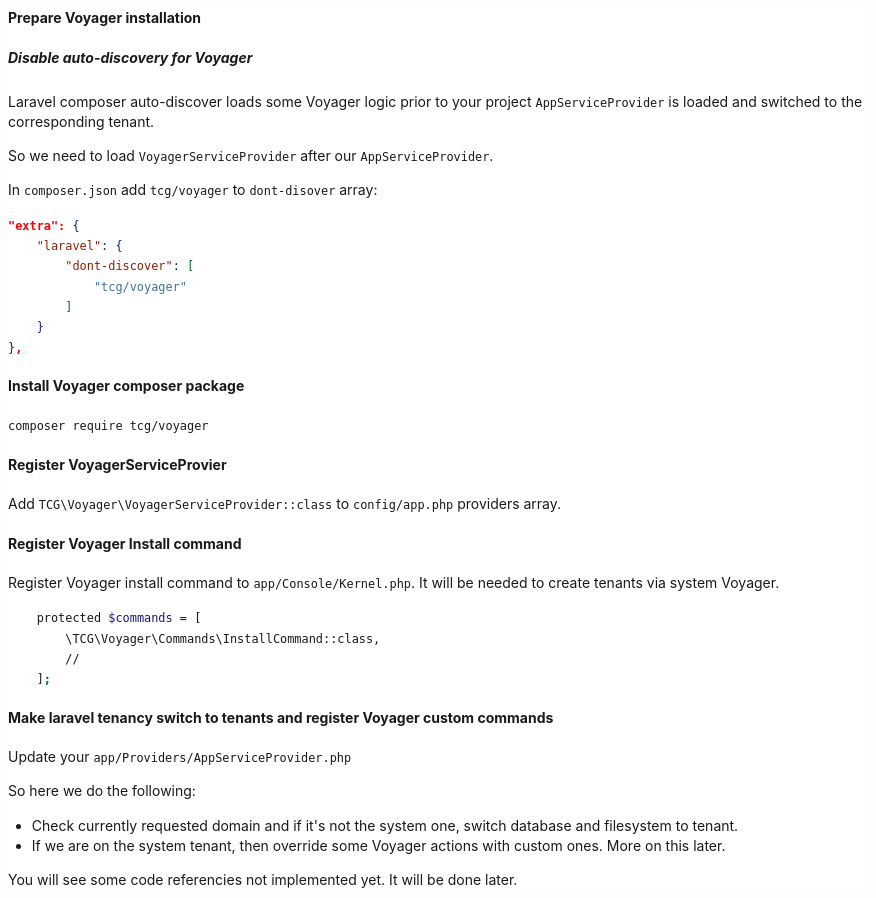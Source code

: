 #### Prepare Voyager installation

##### Disable auto-discovery for Voyager

Laravel composer auto-discover loads some Voyager logic prior to your
project `AppServiceProvider` is loaded and switched to the
corresponding tenant.

So we need to load `VoyagerServiceProvider` after our `AppServiceProvider`.

In `composer.json` add `tcg/voyager` to `dont-disover` array:

```json
"extra": {
    "laravel": {
        "dont-discover": [
            "tcg/voyager"
        ]
    }
},
```

#### Install Voyager composer package

```bash
composer require tcg/voyager
```

#### Register VoyagerServiceProvier

Add `TCG\Voyager\VoyagerServiceProvider::class` to `config/app.php` providers array.

#### Register Voyager Install command

Register Voyager install command to `app/Console/Kernel.php`. It will be needed to create tenants via system Voyager.

```bash
    protected $commands = [
        \TCG\Voyager\Commands\InstallCommand::class,
        //
    ];
```

#### Make laravel tenancy switch to tenants and register Voyager custom commands

Update your `app/Providers/AppServiceProvider.php`

So here we do the following:

* Check currently requested domain and if it's not the system one, switch database and filesystem to tenant.
* If we are on the system tenant, then override some Voyager
actions with custom ones. More on this later.

You will see some code referencies not implemented yet. It will be done later.
